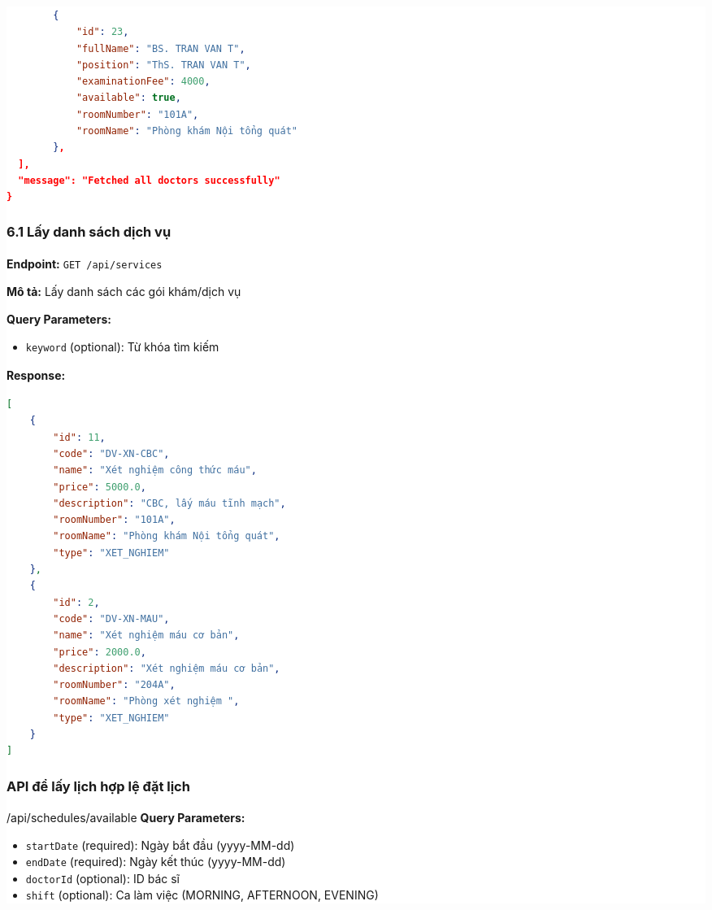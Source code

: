 ```json
        {
            "id": 23,
            "fullName": "BS. TRAN VAN T",
            "position": "ThS. TRAN VAN T",
            "examinationFee": 4000,
            "available": true,
            "roomNumber": "101A",
            "roomName": "Phòng khám Nội tổng quát"
        },
  ],
  "message": "Fetched all doctors successfully"
}
```
### 6.1 Lấy danh sách dịch vụ
**Endpoint:** `GET /api/services`

**Mô tả:** Lấy danh sách các gói khám/dịch vụ

**Query Parameters:**
- `keyword` (optional): Từ khóa tìm kiếm

**Response:**
```json
[
    {
        "id": 11,
        "code": "DV-XN-CBC",
        "name": "Xét nghiệm công thức máu",
        "price": 5000.0,
        "description": "CBC, lấy máu tĩnh mạch",
        "roomNumber": "101A",
        "roomName": "Phòng khám Nội tổng quát",
        "type": "XET_NGHIEM"
    },
    {
        "id": 2,
        "code": "DV-XN-MAU",
        "name": "Xét nghiệm máu cơ bản",
        "price": 2000.0,
        "description": "Xét nghiệm máu cơ bản",
        "roomNumber": "204A",
        "roomName": "Phòng xét nghiệm ",
        "type": "XET_NGHIEM"
    }
]
```


### API để lấy lịch hợp lệ đặt lịch
/api/schedules/available
**Query Parameters:**
- `startDate` (required): Ngày bắt đầu (yyyy-MM-dd)
- `endDate` (required): Ngày kết thúc (yyyy-MM-dd)
- `doctorId` (optional): ID bác sĩ
- `shift` (optional): Ca làm việc (MORNING, AFTERNOON, EVENING)
